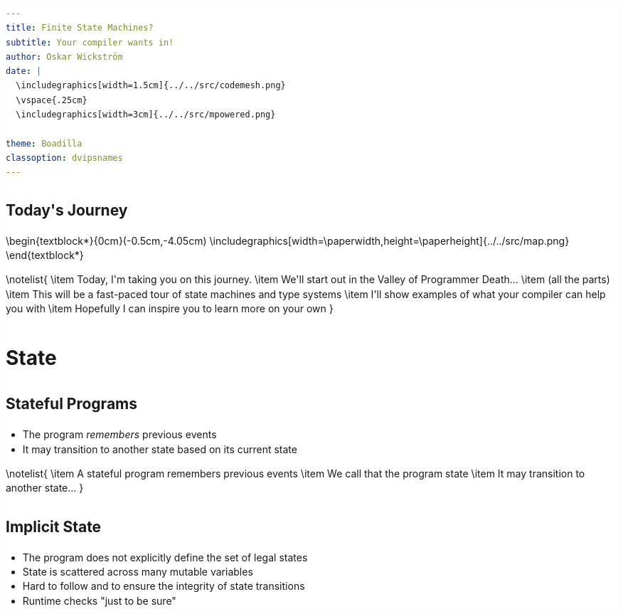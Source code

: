 ```yaml
---
title: Finite State Machines?
subtitle: Your compiler wants in!
author: Oskar Wickström
date: |
  \includegraphics[width=1.5cm]{../../src/codemesh.png}
  \vspace{.25cm}
  \includegraphics[width=3cm]{../../src/mpowered.png}

theme: Boadilla
classoption: dvipsnames
---
```


## Today's Journey

\begin{textblock*}{0cm}(-0.5cm,-4.05cm)
\includegraphics[width=\paperwidth,height=\paperheight]{../../src/map.png}
\end{textblock*}

\notelist{
  \item Today, I'm taking you on this journey.
  \item We'll start out in the Valley of Programmer Death...
  \item (all the parts)
  \item This will be a fast-paced tour of state machines and type systems
  \item I'll show examples of what your compiler can help you with
  \item Hopefully I can inspire you to learn more on your own
}

# State

## Stateful Programs

* The program *remembers* previous events
* It may transition to another state based on its current state

\notelist{
  \item A stateful program remembers previous events
  \item We call that the program state
  \item It may transition to another state...
}

## Implicit State

- The program does not explicitly define the set of legal
  states
- State is scattered across many mutable variables
- Hard to follow and to ensure the integrity of state transitions
- Runtime checks "just to be sure"
